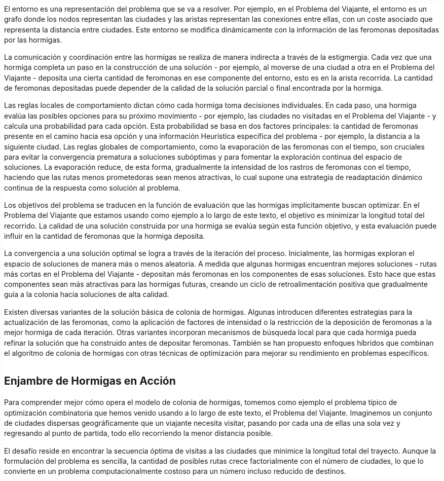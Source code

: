 El entorno es una representación del problema que se va a resolver. Por ejemplo, en el Problema del Viajante, el entorno es un grafo donde los nodos representan las ciudades y las aristas representan las conexiones entre ellas, con un coste asociado que representa la distancia entre ciudades. Este entorno se modifica dinámicamente con la información de las feromonas depositadas por las hormigas.

La comunicación y coordinación entre las hormigas se realiza de manera indirecta a través de la estigmergia. Cada vez que una hormiga completa un paso en la construcción de una solución - por ejemplo, al moverse de una ciudad a otra en el Problema del Viajante - deposita una cierta cantidad de feromonas en ese componente del entorno, esto es en la arista recorrida. La cantidad de feromonas depositadas puede depender de la calidad de la solución parcial o final encontrada por la hormiga.

Las reglas locales de comportamiento dictan cómo cada hormiga toma decisiones individuales. En cada paso, una hormiga evalúa las posibles opciones para su próximo movimiento - por ejemplo, las ciudades no visitadas en el Problema del Viajante - y calcula una probabilidad para cada opción. Esta probabilidad se basa en dos factores principales: la cantidad de feromonas presente en el camino hacia esa opción y una información Heurística específica del problema - por ejemplo, la distancia a la siguiente ciudad. Las reglas globales de comportamiento, como la evaporación de las feromonas con el tiempo, son cruciales para evitar la convergencia prematura a soluciones subóptimas y para fomentar la exploración continua del espacio de soluciones. La evaporación reduce, de esta forma, gradualmente la intensidad de los rastros de feromonas con el tiempo, haciendo que las rutas menos prometedoras sean menos atractivas, lo cual supone una estrategia de readaptación dinámico continua de la respuesta como solución al problema.

Los objetivos del problema se traducen en la función de evaluación que las hormigas implícitamente buscan optimizar. En el Problema del Viajante que estamos usando como ejemplo a lo largo de este texto, el objetivo es minimizar la longitud total del recorrido. La calidad de una solución construida por una hormiga se evalúa según esta función objetivo, y esta evaluación puede influir en la cantidad de feromonas que la hormiga deposita.

La convergencia a una solución optimal se logra a través de la iteración del proceso. Inicialmente, las hormigas exploran el espacio de soluciones de manera más o menos aleatoria. A medida que algunas hormigas encuentran mejores soluciones - rutas más cortas en el Problema del Viajante - depositan más feromonas en los componentes de esas soluciones. Esto hace que estas componentes sean más atractivas para las hormigas futuras, creando un ciclo de retroalimentación positiva que gradualmente guía a la colonia hacia soluciones de alta calidad.

Existen diversas variantes de la solución básica de colonia de hormigas. Algunas introducen diferentes estrategias para la actualización de las feromonas, como la aplicación de factores de intensidad o la restricción de la deposición de feromonas a la mejor hormiga de cada iteración. Otras variantes incorporan mecanismos de búsqueda local para que cada hormiga pueda refinar la solución que ha construido antes de depositar feromonas. También se han propuesto enfoques híbridos que combinan el algoritmo de colonia de hormigas con otras técnicas de optimización para mejorar su rendimiento en problemas específicos.

## Enjambre de Hormigas en Acción

Para comprender mejor cómo opera el modelo de colonia de hormigas, tomemos como ejemplo el problema típico de optimización combinatoria que hemos venido usando a lo largo de este texto, el Problema del Viajante. Imaginemos un conjunto de ciudades dispersas geográficamente que un viajante necesita visitar, pasando por cada una de ellas una sola vez y regresando al punto de partida, todo ello recorriendo la menor distancia posible.

El desafío reside en encontrar la secuencia óptima de visitas a las ciudades que minimice la longitud total del trayecto. Aunque la formulación del problema es sencilla, la cantidad de posibles rutas crece factorialmente con el número de ciudades, lo que lo convierte en un problema computacionalmente costoso para un número incluso reducido de destinos.
